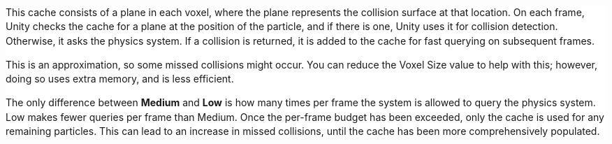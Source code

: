 This cache consists of a plane in each voxel, where the plane represents the collision surface at that location. On each frame, Unity checks the cache for a plane at the position of the particle, and if there is one, Unity uses it for collision detection. Otherwise, it asks the physics system. If a collision is returned, it is added to the cache for fast querying on subsequent frames.

This is an approximation, so some missed collisions might occur. You can reduce the Voxel Size value to help with this; however, doing so uses extra memory, and is less efficient.

The only difference between __Medium__ and __Low__ is how many times per frame the system is allowed to query the physics system. Low makes fewer queries per frame than Medium. Once the per-frame budget has been exceeded, only the cache is used for any remaining particles. This can lead to an increase in missed collisions, until the cache has been more comprehensively populated.
